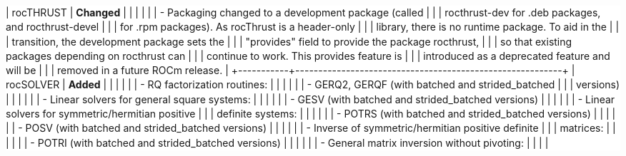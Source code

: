 | rocTHRUST | **Changed**                                              |
|           |                                                          |
|           | -   Packaging changed to a development package (called   |
|           |     rocthrust-dev for .deb packages, and rocthrust-devel |
|           |     for .rpm packages). As rocThrust is a header-only    |
|           |     library, there is no runtime package. To aid in the  |
|           |     transition, the development package sets the         |
|           |     \"provides\" field to provide the package rocthrust, |
|           |     so that existing packages depending on rocthrust can |
|           |     continue to work. This provides feature is           |
|           |     introduced as a deprecated feature and will be       |
|           |     removed in a future ROCm release.                    |
+-----------+----------------------------------------------------------+
| rocSOLVER | **Added**                                                |
|           |                                                          |
|           | -   RQ factorization routines:                           |
|           |                                                          |
|           | -   GERQ2, GERQF (with batched and strided_batched       |
|           |     versions)                                            |
|           |                                                          |
|           | -   Linear solvers for general square systems:           |
|           |                                                          |
|           | -   GESV (with batched and strided_batched versions)     |
|           |                                                          |
|           | -   Linear solvers for symmetric/hermitian positive      |
|           |     definite systems:                                    |
|           |                                                          |
|           | -   POTRS (with batched and strided_batched versions)    |
|           |                                                          |
|           | -   POSV (with batched and strided_batched versions)     |
|           |                                                          |
|           | -   Inverse of symmetric/hermitian positive definite     |
|           |     matrices:                                            |
|           |                                                          |
|           | -   POTRI (with batched and strided_batched versions)    |
|           |                                                          |
|           | -   General matrix inversion without pivoting:           |
|           |                                                          |
